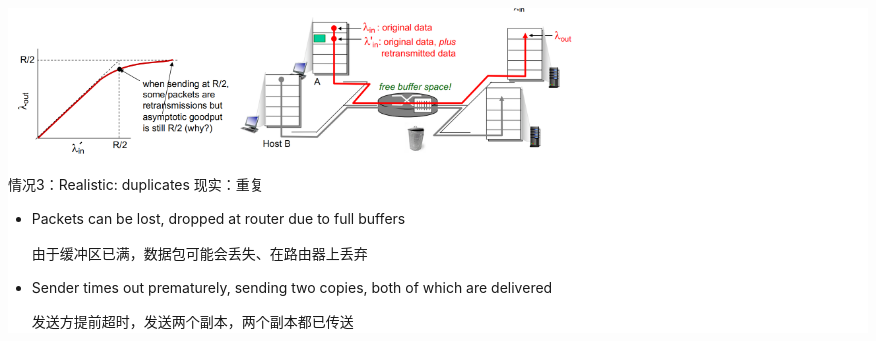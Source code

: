 <img src="imgs/week5/img42.png\" style="zoom:33%;" />

<img src="imgs/week5/img43.png" style="zoom:33%;" />

情况3：Realistic: duplicates  现实：重复

- Packets can be lost, dropped at router due to full buffers

  由于缓冲区已满，数据包可能会丢失、在路由器上丢弃

- Sender times out prematurely, sending two copies, both of which are delivered

  发送方提前超时，发送两个副本，两个副本都已传送
